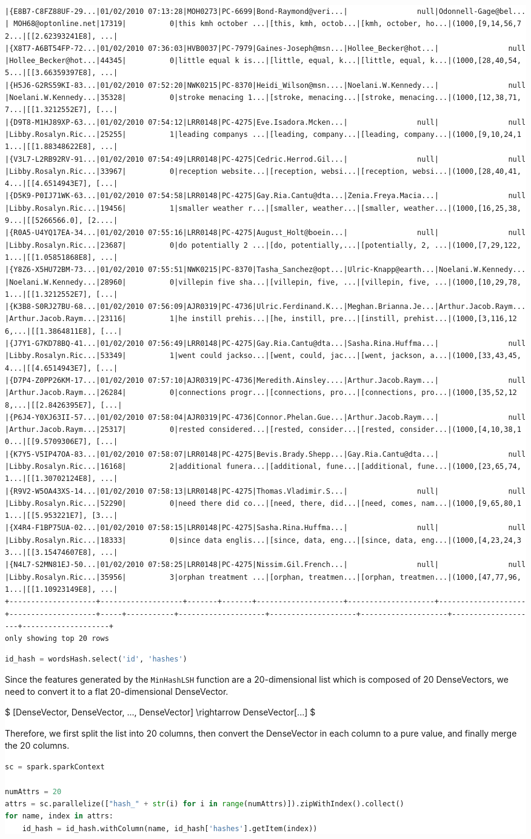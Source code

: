     |{E8B7-C8FZ88UF-29...|01/02/2010 07:13:28|MOH0273|PC-6699|Bond-Raymond@veri...|                null|Odonnell-Gage@bel...| MOH68@optonline.net|17319|          0|this kmh october ...|[this, kmh, octob...|[kmh, october, ho...|(1000,[9,14,56,72...|[[2.62393241E8], ...|
    |{X8T7-A6BT54FP-72...|01/02/2010 07:36:03|HVB0037|PC-7979|Gaines-Joseph@msn...|Hollee_Becker@hot...|                null|Hollee_Becker@hot...|44345|          0|little equal k is...|[little, equal, k...|[little, equal, k...|(1000,[28,40,54,5...|[[3.66359397E8], ...|
    |{H5J6-G2RS59KI-83...|01/02/2010 07:52:20|NWK0215|PC-8370|Heidi_Wilson@msn....|Noelani.W.Kennedy...|                null|Noelani.W.Kennedy...|35328|          0|stroke menacing 1...|[stroke, menacing...|[stroke, menacing...|(1000,[12,38,71,7...|[[1.3212552E7], [...|
    |{D9T8-M1HJ89XP-63...|01/02/2010 07:54:12|LRR0148|PC-4275|Eve.Isadora.Mcken...|                null|                null|Libby.Rosalyn.Ric...|25255|          1|leading companys ...|[leading, company...|[leading, company...|(1000,[9,10,24,11...|[[1.88348622E8], ...|
    |{V3L7-L2RB92RV-91...|01/02/2010 07:54:49|LRR0148|PC-4275|Cedric.Herrod.Gil...|                null|                null|Libby.Rosalyn.Ric...|33967|          0|reception website...|[reception, websi...|[reception, websi...|(1000,[28,40,41,4...|[[4.6514943E7], [...|
    |{D5K9-P0IJ71WK-63...|01/02/2010 07:54:58|LRR0148|PC-4275|Gay.Ria.Cantu@dta...|Zenia.Freya.Macia...|                null|Libby.Rosalyn.Ric...|19456|          1|smaller weather r...|[smaller, weather...|[smaller, weather...|(1000,[16,25,38,9...|[[5266566.0], [2....|
    |{R0A5-U4YQ17EA-34...|01/02/2010 07:55:16|LRR0148|PC-4275|August_Holt@boein...|                null|                null|Libby.Rosalyn.Ric...|23687|          0|do potentially 2 ...|[do, potentially,...|[potentially, 2, ...|(1000,[7,29,122,1...|[[1.05851868E8], ...|
    |{Y8Z6-X5HU72BM-73...|01/02/2010 07:55:51|NWK0215|PC-8370|Tasha_Sanchez@opt...|Ulric-Knapp@earth...|Noelani.W.Kennedy...|Noelani.W.Kennedy...|28960|          0|villepin five sha...|[villepin, five, ...|[villepin, five, ...|(1000,[10,29,78,1...|[[1.3212552E7], [...|
    |{K3B8-S0RJ27BU-68...|01/02/2010 07:56:09|AJR0319|PC-4736|Ulric.Ferdinand.K...|Meghan.Brianna.Je...|Arthur.Jacob.Raym...|Arthur.Jacob.Raym...|23116|          1|he instill prehis...|[he, instill, pre...|[instill, prehist...|(1000,[3,116,126,...|[[1.3864811E8], [...|
    |{J7Y1-G7KD78BQ-41...|01/02/2010 07:56:49|LRR0148|PC-4275|Gay.Ria.Cantu@dta...|Sasha.Rina.Huffma...|                null|Libby.Rosalyn.Ric...|53349|          1|went could jackso...|[went, could, jac...|[went, jackson, a...|(1000,[33,43,45,4...|[[4.6514943E7], [...|
    |{D7P4-Z0PP26KM-17...|01/02/2010 07:57:10|AJR0319|PC-4736|Meredith.Ainsley....|Arthur.Jacob.Raym...|                null|Arthur.Jacob.Raym...|26284|          0|connections progr...|[connections, pro...|[connections, pro...|(1000,[35,52,128,...|[[2.8426395E7], [...|
    |{P6J4-Y0XJ63II-57...|01/02/2010 07:58:04|AJR0319|PC-4736|Connor.Phelan.Gue...|Arthur.Jacob.Raym...|                null|Arthur.Jacob.Raym...|25317|          0|rested considered...|[rested, consider...|[rested, consider...|(1000,[4,10,38,10...|[[9.5709306E7], [...|
    |{K7Y5-V5IP47OA-83...|01/02/2010 07:58:07|LRR0148|PC-4275|Bevis.Brady.Shepp...|Gay.Ria.Cantu@dta...|                null|Libby.Rosalyn.Ric...|16168|          2|additional funera...|[additional, fune...|[additional, fune...|(1000,[23,65,74,1...|[[1.30702124E8], ...|
    |{R9V2-W5OA43XS-14...|01/02/2010 07:58:13|LRR0148|PC-4275|Thomas.Vladimir.S...|                null|                null|Libby.Rosalyn.Ric...|52290|          0|need there did co...|[need, there, did...|[need, comes, nam...|(1000,[9,65,80,11...|[[5.953221E7], [3...|
    |{X4R4-F1BP75UA-02...|01/02/2010 07:58:15|LRR0148|PC-4275|Sasha.Rina.Huffma...|                null|                null|Libby.Rosalyn.Ric...|18333|          0|since data englis...|[since, data, eng...|[since, data, eng...|(1000,[4,23,24,33...|[[3.15474607E8], ...|
    |{N4L7-S2MN81EJ-50...|01/02/2010 07:58:25|LRR0148|PC-4275|Nissim.Gil.French...|                null|                null|Libby.Rosalyn.Ric...|35956|          3|orphan treatment ...|[orphan, treatmen...|[orphan, treatmen...|(1000,[47,77,96,1...|[[1.10923149E8], ...|
    +--------------------+-------------------+-------+-------+--------------------+--------------------+--------------------+--------------------+-----+-----------+--------------------+--------------------+--------------------+--------------------+--------------------+
    only showing top 20 rows
    



```python
id_hash = wordsHash.select('id', 'hashes')
```

Since the features generated by the `MinHashLSH` function are a 20-dimensional list which is composed of 20 DenseVectors, we need to convert it to a flat 20-dimensional DenseVector.

$
[DenseVector, DenseVector, ..., DenseVector] \rightarrow DenseVector[...]
$

Therefore, we first split the list into 20 columns, then convert the DenseVector in each column to a pure value, and finally merge the 20 columns.


```python
sc = spark.sparkContext

numAttrs = 20
attrs = sc.parallelize(["hash_" + str(i) for i in range(numAttrs)]).zipWithIndex().collect()
for name, index in attrs:
    id_hash = id_hash.withColumn(name, id_hash['hashes'].getItem(index))
```
